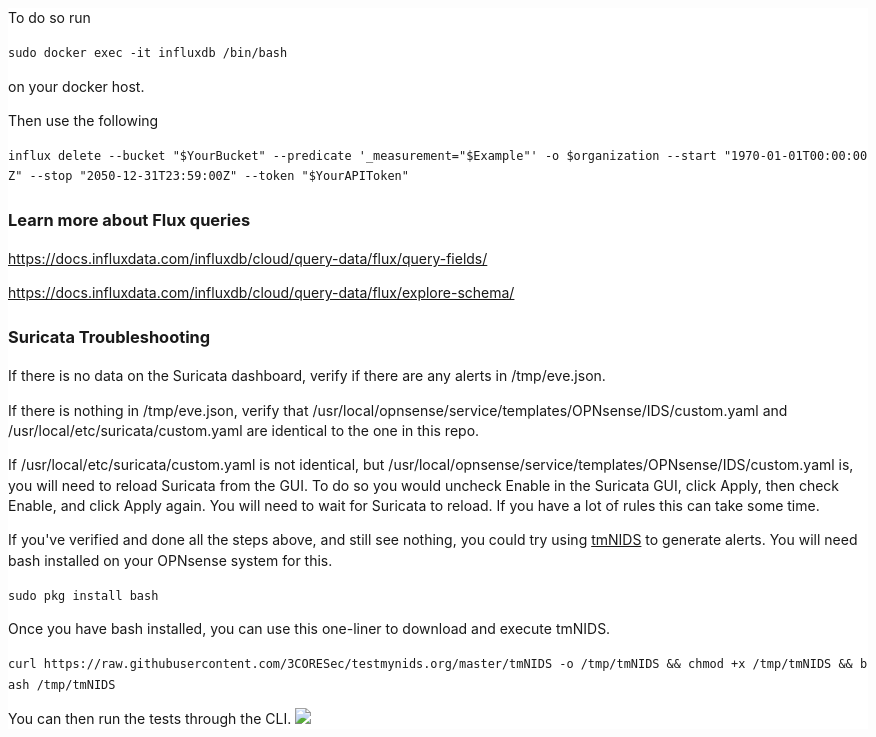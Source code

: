 To do so run

`sudo docker exec -it influxdb /bin/bash`

on your docker host.

Then use the following

```
influx delete --bucket "$YourBucket" --predicate '_measurement="$Example"' -o $organization --start "1970-01-01T00:00:00Z" --stop "2050-12-31T23:59:00Z" --token "$YourAPIToken"
```

### Learn more about Flux queries

https://docs.influxdata.com/influxdb/cloud/query-data/flux/query-fields/

https://docs.influxdata.com/influxdb/cloud/query-data/flux/explore-schema/

### Suricata Troubleshooting

If there is no data on the Suricata dashboard, verify if there are any alerts in /tmp/eve.json.

If there is nothing in /tmp/eve.json, verify that /usr/local/opnsense/service/templates/OPNsense/IDS/custom.yaml and /usr/local/etc/suricata/custom.yaml are identical to the one in this repo.

If /usr/local/etc/suricata/custom.yaml is not identical, but /usr/local/opnsense/service/templates/OPNsense/IDS/custom.yaml is, you will need to reload Suricata from the GUI. To do so you would uncheck Enable in the Suricata GUI, click Apply, then check Enable, and click Apply again. You will need to wait for Suricata to reload. If you have a lot of rules this can take some time. 

If you've verified and done all the steps above, and still see nothing, you could try using [tmNIDS](https://github.com/3CORESec/testmynids.org) to generate alerts. You will need bash installed on your OPNsense system for this. 

`sudo pkg install bash`

Once you have bash installed, you can use this one-liner to download and execute tmNIDS.

```
curl https://raw.githubusercontent.com/3CORESec/testmynids.org/master/tmNIDS -o /tmp/tmNIDS && chmod +x /tmp/tmNIDS && bash /tmp/tmNIDS
```

You can then run the tests through the CLI.
![](https://i.imgur.com/PhoKWxN.png)
